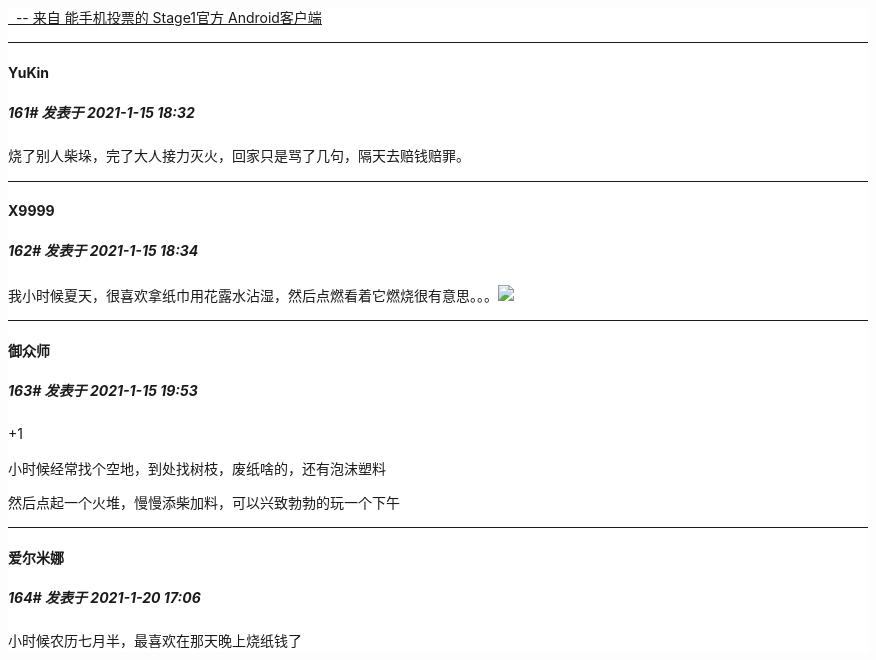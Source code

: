 [  -- 来自 能手机投票的 Stage1官方 Android客户端](https://www.coolapk.com/apk/140634)







*****

####  YuKin  
##### 161#       发表于 2021-1-15 18:32




烧了别人柴垛，完了大人接力灭火，回家只是骂了几句，隔天去赔钱赔罪。







*****

####  X9999  
##### 162#       发表于 2021-1-15 18:34




我小时候夏天，很喜欢拿纸巾用花露水沾湿，然后点燃看着它燃烧很有意思。。。<img src="https://static.saraba1st.com/image/smiley/face2017/034.png" referrerpolicy="no-referrer">







*****

####  御众师  
##### 163#       发表于 2021-1-15 19:53




+1

小时候经常找个空地，到处找树枝，废纸啥的，还有泡沫塑料

然后点起一个火堆，慢慢添柴加料，可以兴致勃勃的玩一个下午







*****

####  爱尔米娜  
##### 164#       发表于 2021-1-20 17:06




小时候农历七月半，最喜欢在那天晚上烧纸钱了
